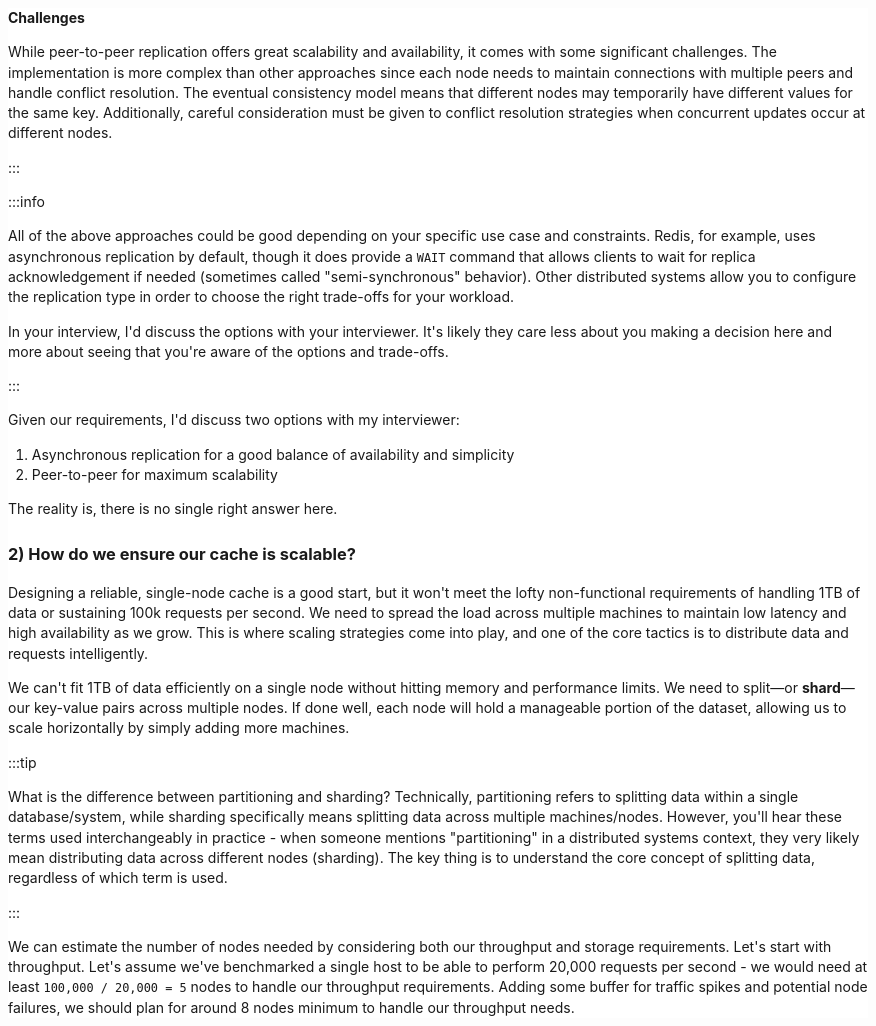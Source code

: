 **Challenges**

While peer-to-peer replication offers great scalability and availability, it comes with some significant challenges. The implementation is more complex than other approaches since each node needs to maintain connections with multiple peers and handle conflict resolution. The eventual consistency model means that different nodes may temporarily have different values for the same key. Additionally, careful consideration must be given to conflict resolution strategies when concurrent updates occur at different nodes.

:::

:::info

All of the above approaches could be good depending on your specific use case and constraints. Redis, for example, uses asynchronous replication by default, though it does provide a `WAIT` command that allows clients to wait for replica acknowledgement if needed (sometimes called "semi-synchronous" behavior). Other distributed systems allow you to configure the replication type in order to choose the right trade-offs for your workload.

In your interview, I'd discuss the options with your interviewer. It's likely they care less about you making a decision here and more about seeing that you're aware of the options and trade-offs.

:::

Given our requirements, I'd discuss two options with my interviewer:

1. Asynchronous replication for a good balance of availability and simplicity
2. Peer-to-peer for maximum scalability

The reality is, there is no single right answer here.

### 2) How do we ensure our cache is scalable?

Designing a reliable, single-node cache is a good start, but it won't meet the lofty non-functional requirements of handling 1TB of data or sustaining 100k requests per second. We need to spread the load across multiple machines to maintain low latency and high availability as we grow. This is where scaling strategies come into play, and one of the core tactics is to distribute data and requests intelligently.

We can't fit 1TB of data efficiently on a single node without hitting memory and performance limits. We need to split—or **shard**—our key-value pairs across multiple nodes. If done well, each node will hold a manageable portion of the dataset, allowing us to scale horizontally by simply adding more machines.

:::tip

What is the difference between partitioning and sharding? Technically, partitioning refers to splitting data within a single database/system, while sharding specifically means splitting data across multiple machines/nodes. However, you'll hear these terms used interchangeably in practice - when someone mentions "partitioning" in a distributed systems context, they very likely mean distributing data across different nodes (sharding). The key thing is to understand the core concept of splitting data, regardless of which term is used.

:::

We can estimate the number of nodes needed by considering both our throughput and storage requirements. Let's start with throughput. Let's assume we've benchmarked a single host to be able to perform 20,000 requests per second - we would need at least `100,000 / 20,000 = 5` nodes to handle our throughput requirements. Adding some buffer for traffic spikes and potential node failures, we should plan for around 8 nodes minimum to handle our throughput needs.
